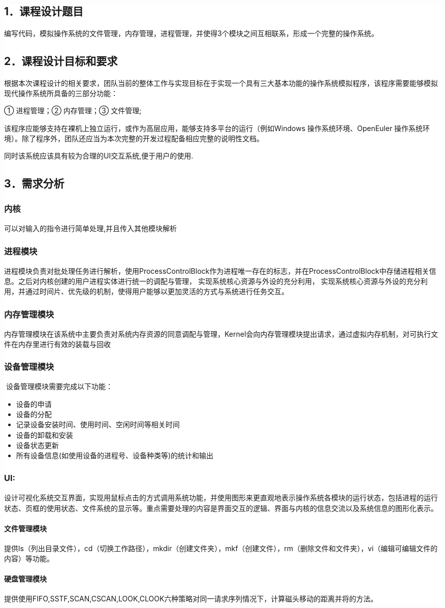 ## 1．课程设计题目

编写代码，模拟操作系统的文件管理，内存管理，进程管理，并使得3个模块之间互相联系，形成一个完整的操作系统。

## 2．课程设计目标和要求

根据本次课程设计的相关要求，团队当前的整体工作与实现目标在于实现一个具有三大基本功能的操作系统模拟程序，该程序需要能够模拟现代操作系统所具备的三部分功能：

① 进程管理；② 内存管理；③ 文件管理;

该程序应能够支持在裸机上独立运行，或作为高层应用，能够支持多平台的运行（例如Windows 操作系统环境、OpenEuler 操作系统环境）。除了程序外，团队还应当为本次完整的开发过程配备相应完整的说明性文档。

同时该系统应该具有较为合理的UI交互系统,便于用户的使用.

## 3．需求分析

### 内核

可以对输入的指令进行简单处理,并且传入其他模块解析

### 进程模块

进程模块负责对批处理任务进行解析，使用ProcessControlBlock作为进程唯一存在的标志，并在ProcessControlBlock中存储进程相关信息。之后对内核创建的用户进程实体进行统一的调配与管理， 实现系统核心资源与外设的充分利用， 实现系统核心资源与外设的充分利用，并通过时间片、优先级的机制，使得用户能够以更加灵活的方式与系统进行任务交互。

### 内存管理模块

内存管理模块在该系统中主要负责对系统内存资源的同意调配与管理，Kernel会向内存管理模块提出请求，通过虚拟内存机制，对可执行文件在内存里进行有效的装载与回收

### 设备管理模块

​		设备管理模块需要完成以下功能：

- 设备的申请
- 设备的分配
- 记录设备安装时间、使用时间、空闲时间等相关时间
- 设备的卸载和安装
- 设备状态更新
- 所有设备信息(如使用设备的进程号、设备种类等)的统计和输出

### UI:

设计可视化系统交互界面，实现用鼠标点击的方式调用系统功能，并使用图形来更直观地表示操作系统各模块的运行状态，包括进程的运行状态、页框的使用状态、文件系统的显示等。重点需要处理的内容是界面交互的逻辑、界面与内核的信息交流以及系统信息的图形化表示。

#### 文件管理模块

​	提供ls（列出目录文件），cd（切换工作路径），mkdir（创建文件夹），mkf（创建文件），rm（删除文件和文件夹），vi（编辑可编辑文件的内容）等功能。

#### 硬盘管理模块

​	提供使用FIFO,SSTF,SCAN,CSCAN,LOOK,CLOOK六种策略对同一请求序列情况下，计算磁头移动的距离并将的方法。
